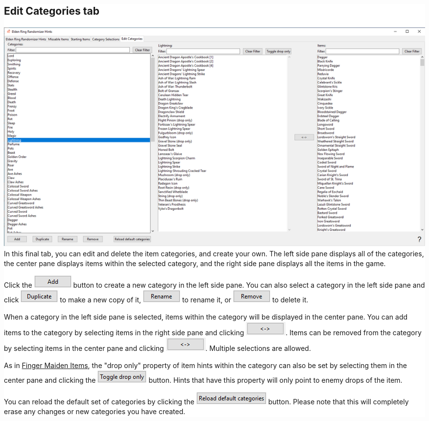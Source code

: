 ## Edit Categories tab

![](images/editCategories_engus.png)  
In this final tab, you can edit and delete the item categories, and create your own. The left side pane displays all of the categories, the center pane displays items within the selected category, and the right side pane displays all the items in the game.

Click the ![](images/add_engus.png) button to create a new category in the left side pane. You can also select a category in the left side pane and click ![](images/duplicate_engus.png) to make a new copy of it, ![](images/rename_engus.png) to rename it, or ![](images/remove_engus.png) to delete it.

When a category in the left side pane is selected, items within the category will be displayed in the center pane. You can add items to the category by selecting items in the right side pane and clicking ![](images/<->.png). Items can be removed from the category by selecting items in the center pane and clicking ![](images/<->.png). Multiple selections are allowed.

As in [Finger Maiden Items](#finger-maiden-items), the "drop only" property of item hints within the category can also be set by selecting them in the center pane and clicking the ![](images/dropOnly_engus.png) button. Hints that have this property will only point to enemy drops of the item.

You can reload the default set of categories by clicking the ![](images/reloadCategories_engus.png) button. Please note that this will completely erase any changes or new categories you have created.
